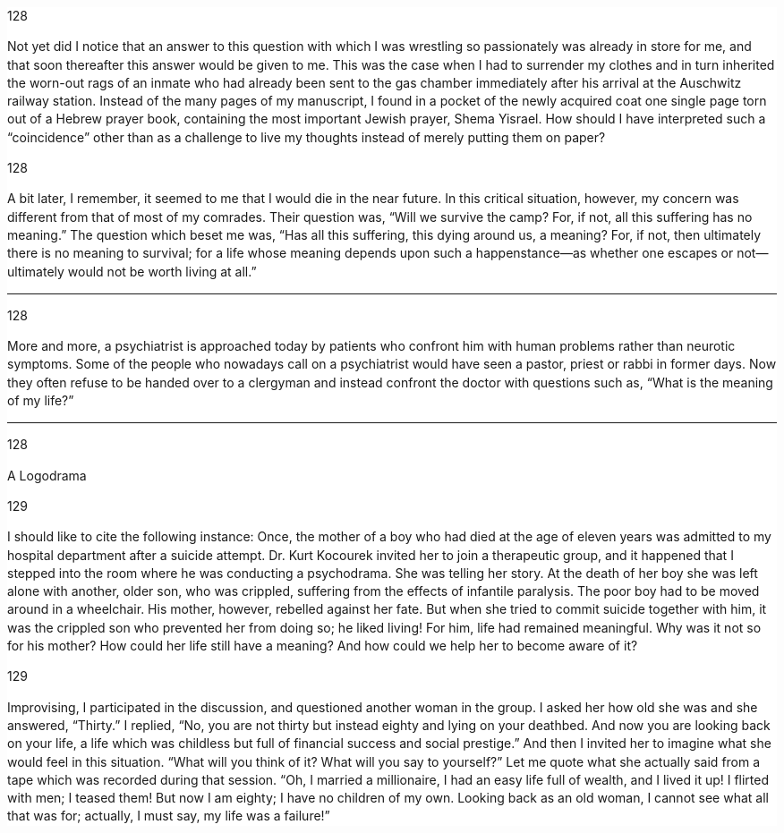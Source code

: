 128

Not yet did I notice that an answer to this question with which I was wrestling so passionately was already in store for me, and that soon thereafter this answer would be given to me. This was the case when I had to surrender my clothes and in turn inherited the worn-out rags of an inmate who had already been sent to the gas chamber immediately after his arrival at the Auschwitz railway station. Instead of the many pages of my manuscript, I found in a pocket of the newly acquired coat one single page torn out of a Hebrew prayer book, containing the most important Jewish prayer, Shema Yisrael. How should I have interpreted such a “coincidence” other than as a challenge to live my thoughts instead of merely putting them on paper?

128

A bit later, I remember, it seemed to me that I would die in the near future. In this critical situation, however, my concern was different from that of most of my comrades. Their question was, “Will we survive the camp? For, if not, all this suffering has no meaning.” The question which beset me was, “Has all this suffering, this dying around us, a meaning? For, if not, then ultimately there is no meaning to survival; for a life whose meaning depends upon such a happenstance—as whether one escapes or not—ultimately would not be worth living at all.”

---

128

More and more, a psychiatrist is approached today by patients who confront him with human problems rather than neurotic symptoms. Some of the people who nowadays call on a psychiatrist would have seen a pastor, priest or rabbi in former days. Now they often refuse to be handed over to a clergyman and instead confront the doctor with questions such as, “What is the meaning of my life?”

---

128

A Logodrama

129

I should like to cite the following instance: Once, the mother of a boy who had died at the age of eleven years was admitted to my hospital department after a suicide attempt. Dr. Kurt Kocourek invited her to join a therapeutic group, and it happened that I stepped into the room where he was conducting a psychodrama. She was telling her story. At the death of her boy she was left alone with another, older son, who was crippled, suffering from the effects of infantile paralysis. The poor boy had to be moved around in a wheelchair. His mother, however, rebelled against her fate. But when she tried to commit suicide together with him, it was the crippled son who prevented her from doing so; he liked living! For him, life had remained meaningful. Why was it not so for his mother? How could her life still have a meaning? And how could we help her to become aware of it?

129

Improvising, I participated in the discussion, and questioned another woman in the group. I asked her how old she was and she answered, “Thirty.” I replied, “No, you are not thirty but instead eighty and lying on your deathbed. And now you are looking back on your life, a life which was childless but full of financial success and social prestige.” And then I invited her to imagine what she would feel in this situation. “What will you think of it? What will you say to yourself?” Let me quote what she actually said from a tape which was recorded during that session. “Oh, I married a millionaire, I had an easy life full of wealth, and I lived it up! I flirted with men; I teased them! But now I am eighty; I have no children of my own. Looking back as an old woman, I cannot see what all that was for; actually, I must say, my life was a failure!”
